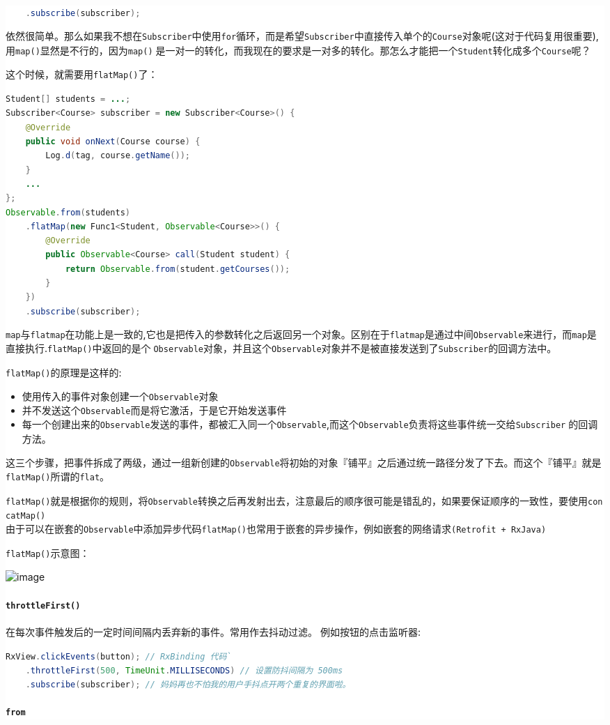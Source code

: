 ```java
    .subscribe(subscriber);
```

依然很简单。那么如果我不想在`Subscriber`中使用`for`循环，而是希望`Subscriber`中直接传入单个的`Course`对象呢(这对于代码复用很重要),用`map()`显然是不行的，因为`map()` 是一对一的转化，而我现在的要求是一对多的转化。那怎么才能把一个`Student`转化成多个`Course`呢？

这个时候，就需要用`flatMap()`了：
```java
Student[] students = ...;
Subscriber<Course> subscriber = new Subscriber<Course>() {
    @Override
    public void onNext(Course course) {
        Log.d(tag, course.getName());
    }
    ...
};
Observable.from(students)
    .flatMap(new Func1<Student, Observable<Course>>() {
        @Override
        public Observable<Course> call(Student student) {
            return Observable.from(student.getCourses());
        }
    })
    .subscribe(subscriber);
```

`map`与`flatmap`在功能上是一致的,它也是把传入的参数转化之后返回另一个对象。区别在于`flatmap`是通过中间`Observable`来进行，而`map`是直接执行.`flatMap()`中返回的是个 `Observable`对象，并且这个`Observable`对象并不是被直接发送到了`Subscriber`的回调方法中。 

`flatMap()`的原理是这样的:  

- 使用传入的事件对象创建一个`Observable`对象
- 并不发送这个`Observable`而是将它激活，于是它开始发送事件
- 每一个创建出来的`Observable`发送的事件，都被汇入同一个`Observable`,而这个`Observable`负责将这些事件统一交给`Subscriber` 的回调方法。

这三个步骤，把事件拆成了两级，通过一组新创建的`Observable`将初始的对象『铺平』之后通过统一路径分发了下去。而这个『铺平』就是`flatMap()`所谓的`flat`。

`flatMap()`就是根据你的规则，将`Observable`转换之后再发射出去，注意最后的顺序很可能是错乱的，如果要保证顺序的一致性，要使用`concatMap()`     
由于可以在嵌套的`Observable`中添加异步代码`flatMap()`也常用于嵌套的异步操作，例如嵌套的网络请求`(Retrofit + RxJava)`

`flatMap()`示意图：

![image](https://raw.githubusercontent.com/CharonChui/Pictures/master/rxjava_flatmap.jpg?raw=true)


#### `throttleFirst()`


在每次事件触发后的一定时间间隔内丢弃新的事件。常用作去抖动过滤。 
例如按钮的点击监听器:    
```java
RxView.clickEvents(button); // RxBinding 代码`
    .throttleFirst(500, TimeUnit.MILLISECONDS) // 设置防抖间隔为 500ms 
    .subscribe(subscriber); // 妈妈再也不怕我的用户手抖点开两个重复的界面啦。
```

#### `from`
